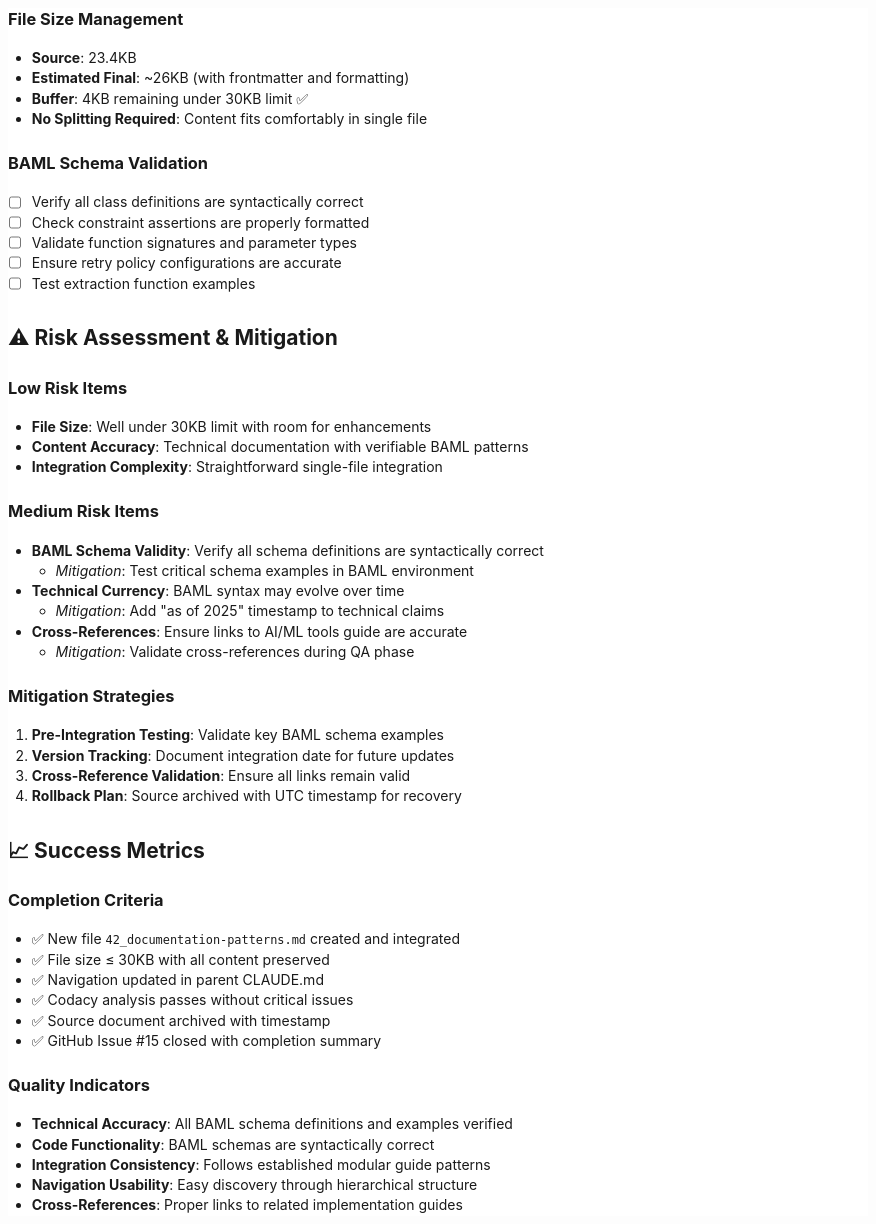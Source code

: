 ### File Size Management
- **Source**: 23.4KB
- **Estimated Final**: ~26KB (with frontmatter and formatting)
- **Buffer**: 4KB remaining under 30KB limit ✅
- **No Splitting Required**: Content fits comfortably in single file

### BAML Schema Validation
- [ ] Verify all class definitions are syntactically correct
- [ ] Check constraint assertions are properly formatted
- [ ] Validate function signatures and parameter types
- [ ] Ensure retry policy configurations are accurate
- [ ] Test extraction function examples

## ⚠️ Risk Assessment & Mitigation

### Low Risk Items
- **File Size**: Well under 30KB limit with room for enhancements
- **Content Accuracy**: Technical documentation with verifiable BAML patterns
- **Integration Complexity**: Straightforward single-file integration

### Medium Risk Items
- **BAML Schema Validity**: Verify all schema definitions are syntactically correct
  - *Mitigation*: Test critical schema examples in BAML environment
- **Technical Currency**: BAML syntax may evolve over time
  - *Mitigation*: Add "as of 2025" timestamp to technical claims
- **Cross-References**: Ensure links to AI/ML tools guide are accurate
  - *Mitigation*: Validate cross-references during QA phase

### Mitigation Strategies
1. **Pre-Integration Testing**: Validate key BAML schema examples
2. **Version Tracking**: Document integration date for future updates
3. **Cross-Reference Validation**: Ensure all links remain valid
4. **Rollback Plan**: Source archived with UTC timestamp for recovery

## 📈 Success Metrics

### Completion Criteria
- ✅ New file `42_documentation-patterns.md` created and integrated
- ✅ File size ≤ 30KB with all content preserved
- ✅ Navigation updated in parent CLAUDE.md
- ✅ Codacy analysis passes without critical issues
- ✅ Source document archived with timestamp
- ✅ GitHub Issue #15 closed with completion summary

### Quality Indicators
- **Technical Accuracy**: All BAML schema definitions and examples verified
- **Code Functionality**: BAML schemas are syntactically correct
- **Integration Consistency**: Follows established modular guide patterns
- **Navigation Usability**: Easy discovery through hierarchical structure
- **Cross-References**: Proper links to related implementation guides
